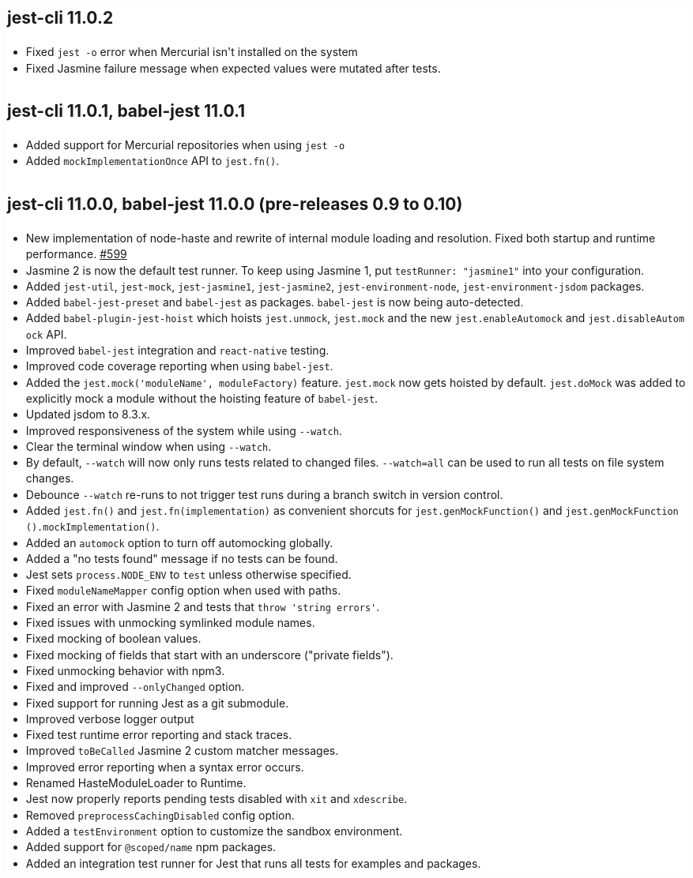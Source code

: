 ## jest-cli 11.0.2

* Fixed `jest -o` error when Mercurial isn't installed on the system
* Fixed Jasmine failure message when expected values were mutated after tests.

## jest-cli 11.0.1, babel-jest 11.0.1

* Added support for Mercurial repositories when using `jest -o`
* Added `mockImplementationOnce` API to `jest.fn()`.

## jest-cli 11.0.0, babel-jest 11.0.0 (pre-releases 0.9 to 0.10)

* New implementation of node-haste and rewrite of internal module loading and
  resolution. Fixed both startup and runtime performance.
  [#599](https://togithub.com/facebook/jest/pull/599)
* Jasmine 2 is now the default test runner. To keep using Jasmine 1, put
  `testRunner: "jasmine1"` into your configuration.
* Added `jest-util`, `jest-mock`, `jest-jasmine1`, `jest-jasmine2`,
  `jest-environment-node`, `jest-environment-jsdom` packages.
* Added `babel-jest-preset` and `babel-jest` as packages. `babel-jest` is now
  being auto-detected.
* Added `babel-plugin-jest-hoist` which hoists `jest.unmock`, `jest.mock` and
  the new `jest.enableAutomock` and `jest.disableAutomock` API.
* Improved `babel-jest` integration and `react-native` testing.
* Improved code coverage reporting when using `babel-jest`.
* Added the `jest.mock('moduleName', moduleFactory)` feature. `jest.mock` now
  gets hoisted by default. `jest.doMock` was added to explicitly mock a module
  without the hoisting feature of `babel-jest`.
* Updated jsdom to 8.3.x.
* Improved responsiveness of the system while using `--watch`.
* Clear the terminal window when using `--watch`.
* By default, `--watch` will now only runs tests related to changed files.
  `--watch=all` can be used to run all tests on file system changes.
* Debounce `--watch` re-runs to not trigger test runs during a branch switch in
  version control.
* Added `jest.fn()` and `jest.fn(implementation)` as convenient shorcuts for
  `jest.genMockFunction()` and `jest.genMockFunction().mockImplementation()`.
* Added an `automock` option to turn off automocking globally.
* Added a "no tests found" message if no tests can be found.
* Jest sets `process.NODE_ENV` to `test` unless otherwise specified.
* Fixed `moduleNameMapper` config option when used with paths.
* Fixed an error with Jasmine 2 and tests that `throw 'string errors'`.
* Fixed issues with unmocking symlinked module names.
* Fixed mocking of boolean values.
* Fixed mocking of fields that start with an underscore ("private fields").
* Fixed unmocking behavior with npm3.
* Fixed and improved `--onlyChanged` option.
* Fixed support for running Jest as a git submodule.
* Improved verbose logger output
* Fixed test runtime error reporting and stack traces.
* Improved `toBeCalled` Jasmine 2 custom matcher messages.
* Improved error reporting when a syntax error occurs.
* Renamed HasteModuleLoader to Runtime.
* Jest now properly reports pending tests disabled with `xit` and `xdescribe`.
* Removed `preprocessCachingDisabled` config option.
* Added a `testEnvironment` option to customize the sandbox environment.
* Added support for `@scoped/name` npm packages.
* Added an integration test runner for Jest that runs all tests for examples and
  packages.
